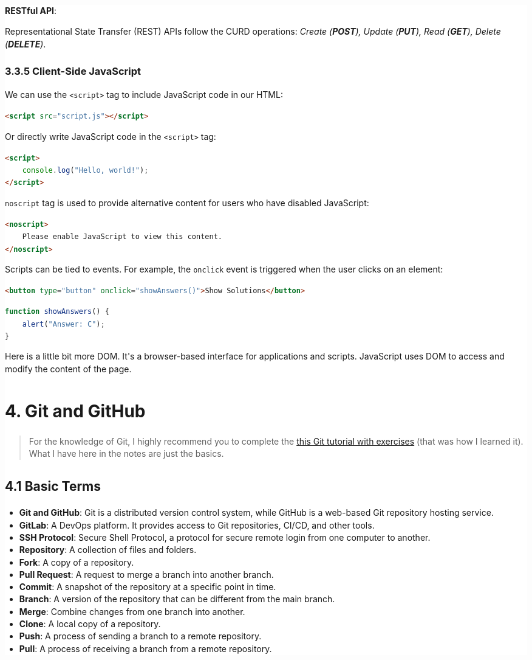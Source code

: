 **RESTful API**:

Representational State Transfer (REST) APIs follow the CURD operations: *Create (**POST**), Update (**PUT**), Read (**GET**), Delete (**DELETE**)*.


### 3.3.5 Client-Side JavaScript

We can use the `<script>` tag to include JavaScript code in our HTML:

```html
<script src="script.js"></script>
```

Or directly write JavaScript code in the `<script>` tag:

```html
<script>
    console.log("Hello, world!");
</script>
```

`noscript` tag is used to provide alternative content for users who have disabled JavaScript:

```html
<noscript>
    Please enable JavaScript to view this content.
</noscript>
```

Scripts can be tied to events. For example, the `onclick` event is triggered when the user clicks on an element:

```html
<button type="button" onclick="showAnswers()">Show Solutions</button>
```

```js
function showAnswers() {
    alert("Answer: C");
}
```

Here is a little bit more DOM. It's a browser-based interface for applications and scripts. JavaScript uses DOM to access and modify the content of the page.



# 4. Git and GitHub

> For the knowledge of Git, I highly recommend you to complete the [this Git tutorial with exercises](https://learngitbranching.js.org/) (that was how I learned it). What I have here in the notes are just the basics.

## 4.1 Basic Terms

- **Git and GitHub**: Git is a distributed version control system, while GitHub is a web-based Git repository hosting service.
- **GitLab**: A DevOps platform. It provides access to Git repositories, CI/CD, and other tools.
- **SSH Protocol**: Secure Shell Protocol, a protocol for secure remote login from one computer to another.
- **Repository**: A collection of files and folders.
- **Fork**: A copy of a repository.
- **Pull Request**: A request to merge a branch into another branch.
- **Commit**: A snapshot of the repository at a specific point in time.
- **Branch**: A version of the repository that can be different from the main branch.
- **Merge**: Combine changes from one branch into another.
- **Clone**: A local copy of a repository.
- **Push**: A process of sending a branch to a remote repository.
- **Pull**: A process of receiving a branch from a remote repository.

